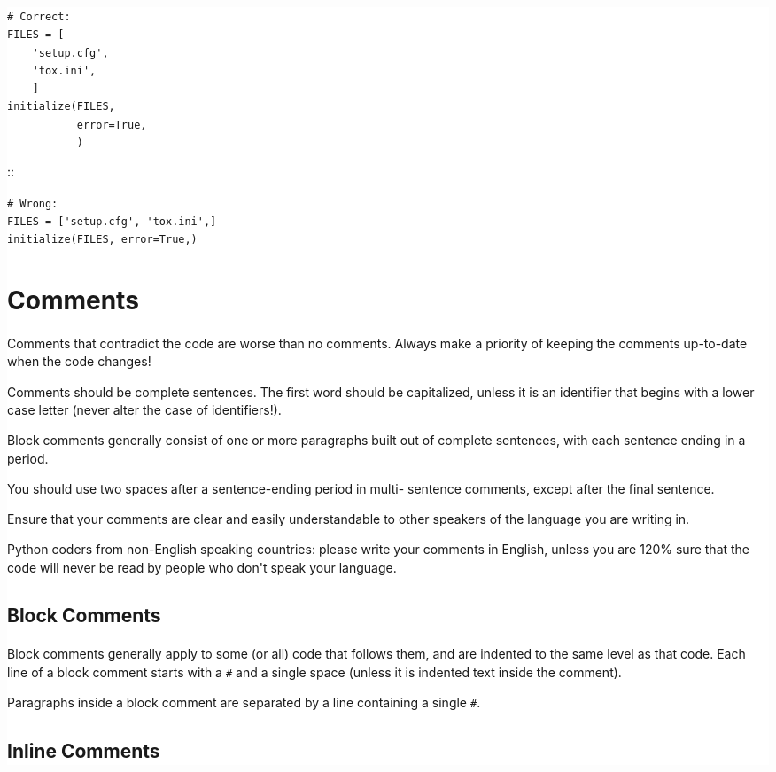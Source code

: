     # Correct:
    FILES = [
        'setup.cfg',
        'tox.ini',
        ]
    initialize(FILES,
               error=True,
               )

::

    # Wrong:
    FILES = ['setup.cfg', 'tox.ini',]
    initialize(FILES, error=True,)


Comments
========

Comments that contradict the code are worse than no comments.  Always
make a priority of keeping the comments up-to-date when the code
changes!

Comments should be complete sentences.  The first word should be
capitalized, unless it is an identifier that begins with a lower case
letter (never alter the case of identifiers!).

Block comments generally consist of one or more paragraphs built out of
complete sentences, with each sentence ending in a period.

You should use two spaces after a sentence-ending period in multi-
sentence comments, except after the final sentence.

Ensure that your comments are clear and easily understandable to other 
speakers of the language you are writing in.

Python coders from non-English speaking countries: please write your
comments in English, unless you are 120% sure that the code will never
be read by people who don't speak your language.

Block Comments
--------------

Block comments generally apply to some (or all) code that follows
them, and are indented to the same level as that code.  Each line of a
block comment starts with a ``#`` and a single space (unless it is
indented text inside the comment).

Paragraphs inside a block comment are separated by a line containing a
single ``#``.

Inline Comments
---------------
